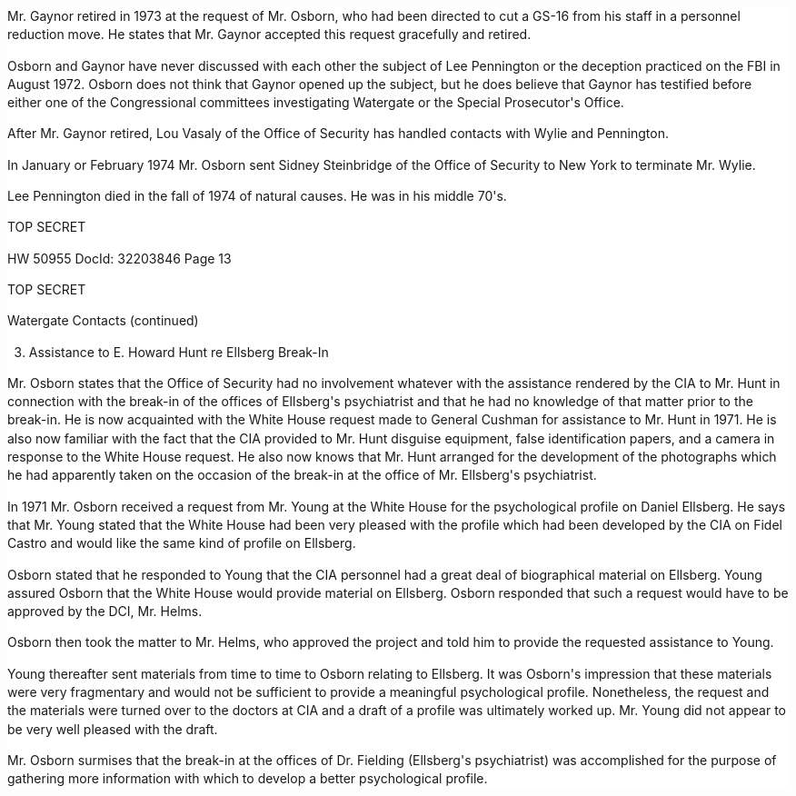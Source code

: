 Mr. Gaynor retired in 1973 at the request of Mr. Osborn, who had been directed to cut a GS-16 from his staff in a personnel reduction move. He states that Mr. Gaynor accepted this request gracefully and retired.

Osborn and Gaynor have never discussed with each other the subject of Lee Pennington or the deception practiced on the FBI in August 1972. Osborn does not think that Gaynor opened up the subject, but he does believe that Gaynor has testified before either one of the Congressional committees investigating Watergate or the Special Prosecutor's Office.

After Mr. Gaynor retired, Lou Vasaly of the Office of Security has handled contacts with Wylie and Pennington.

In January or February 1974 Mr. Osborn sent Sidney Steinbridge of the Office of Security to New York to terminate Mr. Wylie.

Lee Pennington died in the fall of 1974 of natural causes. He was in his middle 70's.

TOP SECRET

HW 50955 DocId: 32203846 Page 13

TOP SECRET

Watergate Contacts (continued)

3. Assistance to E. Howard Hunt re Ellsberg Break-In

Mr. Osborn states that the Office of Security had no involvement whatever with the assistance rendered by the CIA to Mr. Hunt in connection with the break-in of the offices of Ellsberg's psychiatrist and that he had no knowledge of that matter prior to the break-in. He is now acquainted with the White House request made to General Cushman for assistance to Mr. Hunt in 1971. He is also now familiar with the fact that the CIA provided to Mr. Hunt disguise equipment, false identification papers, and a camera in response to the White House request. He also now knows that Mr. Hunt arranged for the development of the photographs which he had apparently taken on the occasion of the break-in at the office of Mr. Ellsberg's psychiatrist.

In 1971 Mr. Osborn received a request from Mr. Young at the White House for the psychological profile on Daniel Ellsberg. He says that Mr. Young stated that the White House had been very pleased with the profile which had been developed by the CIA on Fidel Castro and would like the same kind of profile on Ellsberg.

Osborn stated that he responded to Young that the CIA personnel had a great deal of biographical material on Ellsberg. Young assured Osborn that the White House would provide material on Ellsberg. Osborn responded that such a request would have to be approved by the DCI, Mr. Helms.

Osborn then took the matter to Mr. Helms, who approved the project and told him to provide the requested assistance to Young.

Young thereafter sent materials from time to time to Osborn relating to Ellsberg. It was Osborn's impression that these materials were very fragmentary and would not be sufficient to provide a meaningful psychological profile. Nonetheless, the request and the materials were turned over to the doctors at CIA and a draft of a profile was ultimately worked up. Mr. Young did not appear to be very well pleased with the draft.

Mr. Osborn surmises that the break-in at the offices of Dr. Fielding (Ellsberg's psychiatrist) was accomplished for the purpose of gathering more information with which to develop a better psychological profile.
